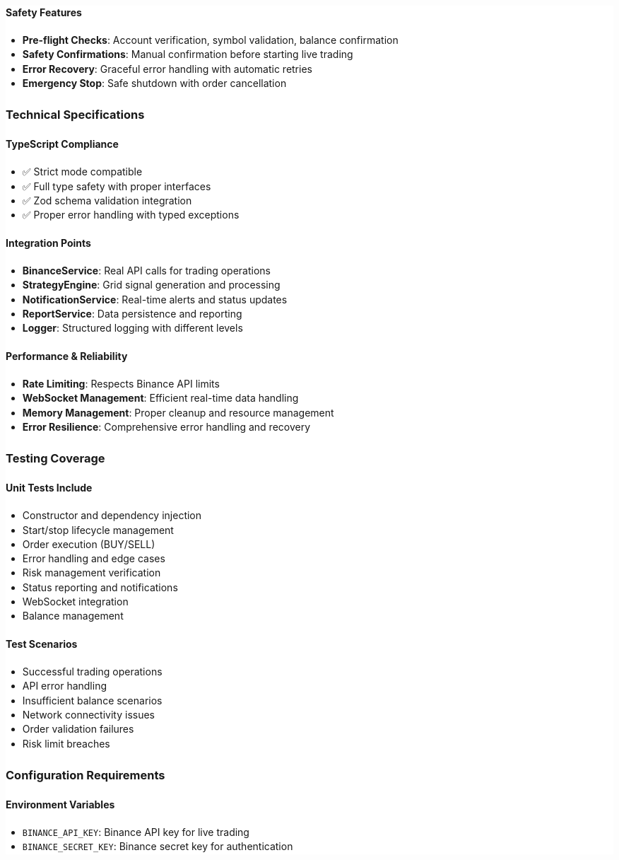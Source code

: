 #### Safety Features
- **Pre-flight Checks**: Account verification, symbol validation, balance confirmation
- **Safety Confirmations**: Manual confirmation before starting live trading
- **Error Recovery**: Graceful error handling with automatic retries
- **Emergency Stop**: Safe shutdown with order cancellation

### Technical Specifications

#### TypeScript Compliance
- ✅ Strict mode compatible
- ✅ Full type safety with proper interfaces
- ✅ Zod schema validation integration
- ✅ Proper error handling with typed exceptions

#### Integration Points
- **BinanceService**: Real API calls for trading operations
- **StrategyEngine**: Grid signal generation and processing
- **NotificationService**: Real-time alerts and status updates
- **ReportService**: Data persistence and reporting
- **Logger**: Structured logging with different levels

#### Performance & Reliability
- **Rate Limiting**: Respects Binance API limits
- **WebSocket Management**: Efficient real-time data handling
- **Memory Management**: Proper cleanup and resource management
- **Error Resilience**: Comprehensive error handling and recovery

### Testing Coverage

#### Unit Tests Include
- Constructor and dependency injection
- Start/stop lifecycle management
- Order execution (BUY/SELL)
- Error handling and edge cases
- Risk management verification
- Status reporting and notifications
- WebSocket integration
- Balance management

#### Test Scenarios
- Successful trading operations
- API error handling
- Insufficient balance scenarios
- Network connectivity issues
- Order validation failures
- Risk limit breaches

### Configuration Requirements

#### Environment Variables
- `BINANCE_API_KEY`: Binance API key for live trading
- `BINANCE_SECRET_KEY`: Binance secret key for authentication
